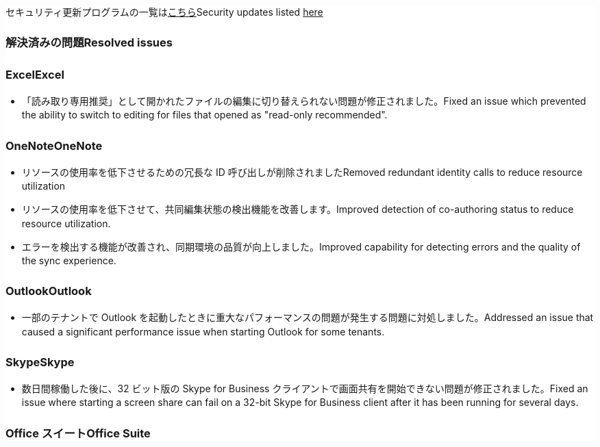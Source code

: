 <span data-ttu-id="a438c-197">セキュリティ更新プログラムの一覧は[こちら](./microsoft365-apps-security-updates.md)</span><span class="sxs-lookup"><span data-stu-id="a438c-197">Security updates listed [here](./microsoft365-apps-security-updates.md)</span></span>


[//]: # (BUGDETAILS コンテンツを削除しないでください。開始)

### <a name="resolved-issues"></a><span data-ttu-id="a438c-199">解決済みの問題</span><span class="sxs-lookup"><span data-stu-id="a438c-199">Resolved issues</span></span>
### <a name="excel"></a><span data-ttu-id="a438c-200">Excel</span><span class="sxs-lookup"><span data-stu-id="a438c-200">Excel</span></span>

- <span data-ttu-id="a438c-201">「読み取り専用推奨」として開かれたファイルの編集に切り替えられない問題が修正されました。</span><span class="sxs-lookup"><span data-stu-id="a438c-201">Fixed an issue which prevented the ability to switch to editing for files that opened as "read-only recommended".</span></span>

### <a name="onenote"></a><span data-ttu-id="a438c-202">OneNote</span><span class="sxs-lookup"><span data-stu-id="a438c-202">OneNote</span></span>

- <span data-ttu-id="a438c-203">リソースの使用率を低下させるための冗長な ID 呼び出しが削除されました</span><span class="sxs-lookup"><span data-stu-id="a438c-203">Removed redundant identity calls to reduce resource utilization</span></span>

- <span data-ttu-id="a438c-204">リソースの使用率を低下させて、共同編集状態の検出機能を改善します。</span><span class="sxs-lookup"><span data-stu-id="a438c-204">Improved detection of co-authoring status to reduce resource utilization.</span></span>

- <span data-ttu-id="a438c-205">エラーを検出する機能が改善され、同期環境の品質が向上しました。</span><span class="sxs-lookup"><span data-stu-id="a438c-205">Improved capability for detecting errors and the quality of the sync experience.</span></span>

### <a name="outlook"></a><span data-ttu-id="a438c-206">Outlook</span><span class="sxs-lookup"><span data-stu-id="a438c-206">Outlook</span></span>

- <span data-ttu-id="a438c-207">一部のテナントで Outlook を起動したときに重大なパフォーマンスの問題が発生する問題に対処しました。</span><span class="sxs-lookup"><span data-stu-id="a438c-207">Addressed an issue that caused a significant performance issue when starting Outlook for some tenants.</span></span>

### <a name="skype"></a><span data-ttu-id="a438c-208">Skype</span><span class="sxs-lookup"><span data-stu-id="a438c-208">Skype</span></span>

- <span data-ttu-id="a438c-209">数日間稼働した後に、32 ビット版の Skype for Business クライアントで画面共有を開始できない問題が修正されました。</span><span class="sxs-lookup"><span data-stu-id="a438c-209">Fixed an issue where starting a screen share can fail on a 32-bit Skype for Business client after it has been running for several days.</span></span>

### <a name="office-suite"></a><span data-ttu-id="a438c-210">Office スイート</span><span class="sxs-lookup"><span data-stu-id="a438c-210">Office Suite</span></span>


[//]: # (BUGDETAILS コンテンツを削除しないでください。終了)
[//]: # (BUGDETAILS コンテンツを削除しないでください。終了)
[//]: # (BUGDETAILS コンテンツ エンドを削除しないでください。終了)
[//]: # (BUGDETAILS コンテンツを削除しないでください。終了)
[//]: # (BUGDETAILS コンテンツを削除しないでください。終了)
[//]: # (バグの詳細コンテンツ エンドを削除しないでください)
[//]: # (BUGDETAILS コンテンツを削除しないでください。終了)
[//]: # (BUGDETAILS コンテンツを削除しないでください。終了)
[//]: # (FEATUREDETAILS コンテンツを削除しないでください。開始)
[//]: # (FEATUREDETAILS コンテンツを削除しないでください。終了)